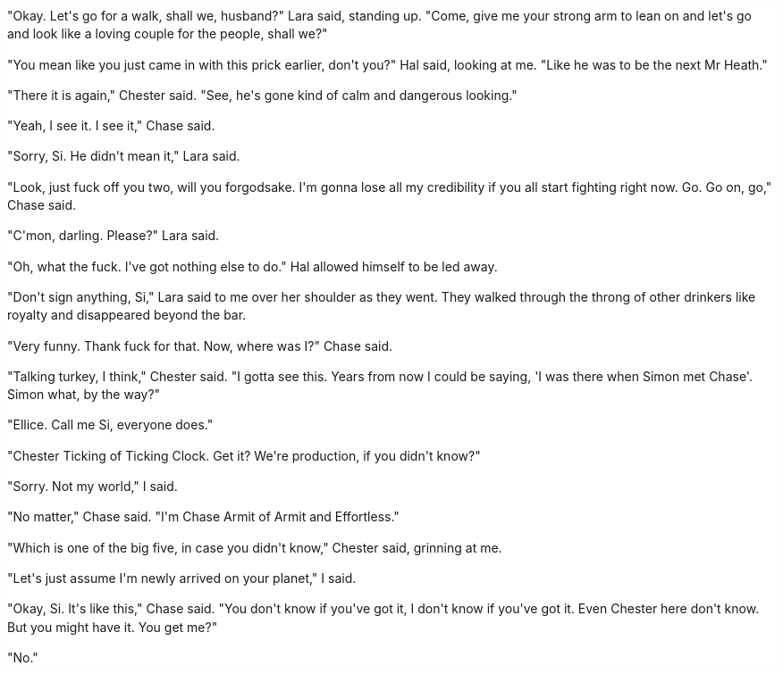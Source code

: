 
"Okay. Let's go for a walk, shall we, husband?" Lara said, 
standing up. "Come, give me your strong arm to lean on and let's go and 
look like a loving couple for the people, shall we?"


"You mean like you just came in with this prick earlier, don't
 you?" Hal said, looking at me. "Like he was to be the next Mr Heath."


"There it is again," Chester said. "See, he's gone kind of calm and dangerous looking."


"Yeah, I see it. I see it," Chase said.


"Sorry, Si. He didn't mean it," Lara said.


"Look, just fuck off you two, will you forgodsake. I'm gonna 
lose all my credibility if you all start fighting right now. Go. Go on, 
go," Chase said.


"C'mon, darling. Please?" Lara said.


"Oh, what the fuck. I've got nothing else to do." Hal allowed himself to be led away.


"Don't sign anything, Si," Lara said to me over her shoulder 
as they went. They walked through the throng of other drinkers like 
royalty and disappeared beyond the bar.


"Very funny. Thank fuck for that. Now, where was I?" Chase said.


"Talking turkey, I think," Chester said. "I gotta see this. 
Years from now I could be saying, 'I was there when Simon met Chase'. 
Simon what, by the way?"


"Ellice. Call me Si, everyone does."


"Chester Ticking of Ticking Clock. Get it? We're production, if you didn't know?"


"Sorry. Not my world," I said.


"No matter," Chase said. "I'm Chase Armit of Armit and Effortless."


"Which is one of the big five, in case you didn't know," Chester said, grinning at me.


"Let's just assume I'm newly arrived on your planet," I said.


"Okay, Si. It's like this," Chase said. "You don't know if 
you've got it, I don't know if you've got it. Even Chester here don't 
know. But you might have it. You get me?"


"No."
